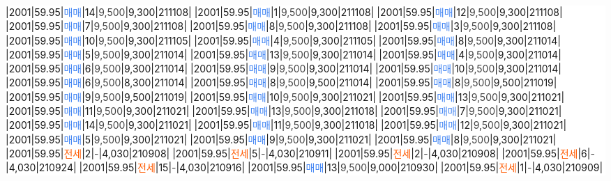 |2001|59.95|<span style="color:#4285f3">매매</span>|14|<span style="color:#444444">9,500</span>|9,300|211108|
|2001|59.95|<span style="color:#4285f3">매매</span>|1|<span style="color:#444444">9,500</span>|9,300|211108|
|2001|59.95|<span style="color:#4285f3">매매</span>|12|<span style="color:#444444">9,500</span>|9,300|211108|
|2001|59.95|<span style="color:#4285f3">매매</span>|7|<span style="color:#444444">9,500</span>|9,300|211108|
|2001|59.95|<span style="color:#4285f3">매매</span>|8|<span style="color:#444444">9,500</span>|9,300|211108|
|2001|59.95|<span style="color:#4285f3">매매</span>|3|<span style="color:#444444">9,500</span>|9,300|211108|
|2001|59.95|<span style="color:#4285f3">매매</span>|10|<span style="color:#444444">9,500</span>|9,300|211105|
|2001|59.95|<span style="color:#4285f3">매매</span>|4|<span style="color:#444444">9,500</span>|9,300|211105|
|2001|59.95|<span style="color:#4285f3">매매</span>|8|<span style="color:#444444">9,500</span>|9,300|211014|
|2001|59.95|<span style="color:#4285f3">매매</span>|5|<span style="color:#444444">9,500</span>|9,300|211014|
|2001|59.95|<span style="color:#4285f3">매매</span>|13|<span style="color:#444444">9,500</span>|9,300|211014|
|2001|59.95|<span style="color:#4285f3">매매</span>|4|<span style="color:#444444">9,500</span>|9,300|211014|
|2001|59.95|<span style="color:#4285f3">매매</span>|6|<span style="color:#444444">9,500</span>|9,300|211014|
|2001|59.95|<span style="color:#4285f3">매매</span>|9|<span style="color:#444444">9,500</span>|9,300|211014|
|2001|59.95|<span style="color:#4285f3">매매</span>|10|<span style="color:#444444">9,500</span>|9,300|211014|
|2001|59.95|<span style="color:#4285f3">매매</span>|6|<span style="color:#444444">9,500</span>|8,300|211014|
|2001|59.95|<span style="color:#4285f3">매매</span>|8|<span style="color:#444444">9,500</span>|9,500|211014|
|2001|59.95|<span style="color:#4285f3">매매</span>|8|<span style="color:#444444">9,500</span>|9,500|211019|
|2001|59.95|<span style="color:#4285f3">매매</span>|9|<span style="color:#444444">9,500</span>|9,500|211019|
|2001|59.95|<span style="color:#4285f3">매매</span>|10|<span style="color:#444444">9,500</span>|9,300|211021|
|2001|59.95|<span style="color:#4285f3">매매</span>|13|<span style="color:#444444">9,500</span>|9,300|211021|
|2001|59.95|<span style="color:#4285f3">매매</span>|11|<span style="color:#444444">9,500</span>|9,300|211021|
|2001|59.95|<span style="color:#4285f3">매매</span>|13|<span style="color:#444444">9,500</span>|9,300|211018|
|2001|59.95|<span style="color:#4285f3">매매</span>|7|<span style="color:#444444">9,500</span>|9,300|211021|
|2001|59.95|<span style="color:#4285f3">매매</span>|14|<span style="color:#444444">9,500</span>|9,300|211021|
|2001|59.95|<span style="color:#4285f3">매매</span>|11|<span style="color:#444444">9,500</span>|9,300|211018|
|2001|59.95|<span style="color:#4285f3">매매</span>|12|<span style="color:#444444">9,500</span>|9,300|211021|
|2001|59.95|<span style="color:#4285f3">매매</span>|5|<span style="color:#444444">9,500</span>|9,300|211021|
|2001|59.95|<span style="color:#4285f3">매매</span>|9|<span style="color:#444444">9,500</span>|9,300|211021|
|2001|59.95|<span style="color:#4285f3">매매</span>|8|<span style="color:#444444">9,500</span>|9,300|211021|
|2001|59.95|<span style="color:#ff5a00">전세</span>|2|<span style="color:#444444">-</span>|4,030|210908|
|2001|59.95|<span style="color:#ff5a00">전세</span>|5|<span style="color:#444444">-</span>|4,030|210911|
|2001|59.95|<span style="color:#ff5a00">전세</span>|2|<span style="color:#444444">-</span>|4,030|210908|
|2001|59.95|<span style="color:#ff5a00">전세</span>|6|<span style="color:#444444">-</span>|4,030|210924|
|2001|59.95|<span style="color:#ff5a00">전세</span>|15|<span style="color:#444444">-</span>|4,030|210916|
|2001|59.95|<span style="color:#4285f3">매매</span>|13|<span style="color:#444444">9,500</span>|9,000|210930|
|2001|59.95|<span style="color:#ff5a00">전세</span>|1|<span style="color:#444444">-</span>|4,030|210909|